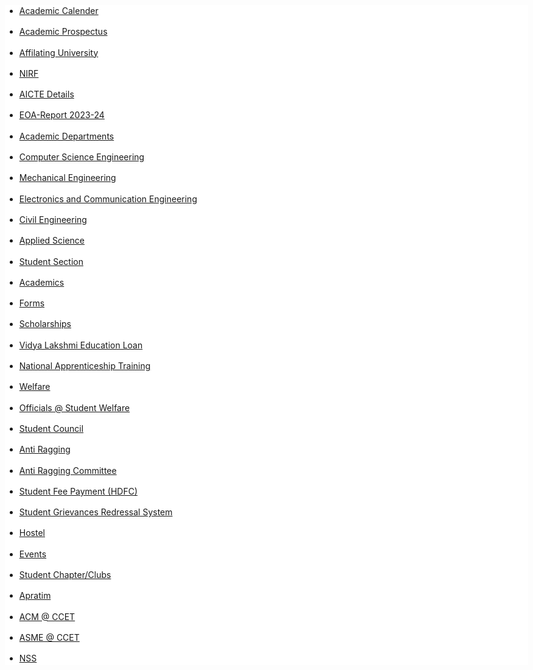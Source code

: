 *   [Academic Calender](http://www.ccet.ac.in/academicCalendar.php)

*   [Academic Prospectus](http://www.ccet.ac.in/academicProspectus.php)

*   [Affilating University](http://puchd.ac.in/)

*   [NIRF](http://www.ccet.ac.in/pdf/NIRFReport2023.pdf)

*   [AICTE Details](http://www.ccet.ac.in/aictedata.php)

*   [EOA-Report 2023-24](http://www.ccet.ac.in/pdf/AICTE/EOA-Report2023-24.PDF)

*   [Academic Departments](http://www.ccet.ac.in/CSE-faculty.php#)

*   [Computer Science Engineering](http://www.ccet.ac.in/CSE-overview.php)

*   [Mechanical Engineering](http://www.ccet.ac.in/MECH-overview.php)

*   [Electronics and Communication Engineering](http://www.ccet.ac.in/ECE-overview.php)

*   [Civil Engineering](http://www.ccet.ac.in/CIVIL-overview.php)

*   [Applied Science](http://www.ccet.ac.in/AS-overview.php)

*   [Student Section](http://www.ccet.ac.in/CSE-faculty.php#)

*   [Academics](http://www.ccet.ac.in/CSE-faculty.php#)

*   [Forms](http://www.ccet.ac.in/forms.php)

*   [Scholarships](http://www.ccet.ac.in/scholarship.php)

*   [Vidya Lakshmi Education Loan](https://www.vidyalakshmi.co.in/Students/indexPopup)

*   [National Apprenticeship Training](http://mhrdnats.gov.in/)

*   [Welfare](http://www.ccet.ac.in/CSE-faculty.php#)

*   [Officials @ Student Welfare](http://www.ccet.ac.in/deanStudentWelfare.php)

*   [Student Council](http://www.ccet.ac.in/studentCouncil.php)

*   [Anti Ragging](http://www.ccet.ac.in/antiRagging.php)

*   [Anti Ragging Committee](http://www.ccet.ac.in/antiRaggingCommittee.php)

*   [Student Fee Payment (HDFC)](https://paydirect.eduqfix.com/app/3qTjKfysWsfqEyNTM4giVFX4VGVYGZss5NYRHpY65DaJgmu14S3Ff6NKoVa3l2Ay/6593)

*   [Student Grievances Redressal System](http://www.ccet.ac.in/grievances/login.php)

*   [Hostel](http://www.ccet.ac.in/hostel.php)

*   [Events](http://www.ccet.ac.in/CSE-faculty.php#)

*   [Student Chapter/Clubs](http://www.ccet.ac.in/studentClubList.php)

*   [Apratim](http://apratim.ccet.ac.in/)

*   [ACM @ CCET](http://ccet.acm.org/)

*   [ASME @ CCET](https://sites.google.com/view/asme-ccet-student-section/home/about)

*   [NSS](http://www.ccet.ac.in/nss.php)
